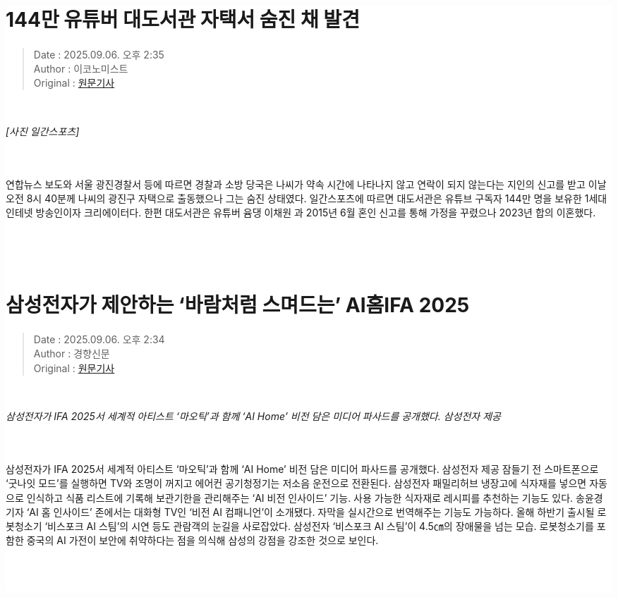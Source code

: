   
# 144만 유튜버 대도서관 자택서 숨진 채 발견  
  
> Date : 2025.09.06. 오후 2:35  
> Author : 이코노미스트  
> Original : [원문기사](https://n.news.naver.com/mnews/article/243/0000084292?sid=101)  
<br/>  
  
<img alt="[사진 일간스포츠]" class="_LAZY_LOADING _LAZY_LOADING_INIT_HIDE" src="https://imgnews.pstatic.net/image/243/2025/09/06/0000084292_001_20250906143510842.jpg?type=w860" id="img1" style="display: none;"></img><em class="img_desc">[사진 일간스포츠]</em>  
<br/><br/>  
  
연합뉴스 보도와 서울 광진경찰서 등에 따르면 경찰과 소방 당국은 나씨가 약속 시간에 나타나지 않고 연락이 되지 않는다는 지인의 신고를 받고 이날 오전 8시 40분께 나씨의 광진구 자택으로 출동했으나 그는 숨진 상태였다.
일간스포츠에 따르면 대도서관은 유튜브 구독자 144만 명을 보유한 1세대 인테넷 방송인이자 크리에이터다.
한편 대도서관은 유튜버 윰댕 이채원 과 2015년 6월 혼인 신고를 통해 가정을 꾸렸으나 2023년 합의 이혼했다.  
<br/><br/><br/>  

  
# 삼성전자가 제안하는 ‘바람처럼 스며드는’ AI홈IFA 2025  
  
> Date : 2025.09.06. 오후 2:34  
> Author : 경향신문  
> Original : [원문기사](https://n.news.naver.com/mnews/article/032/0003394631?sid=101)  
<br/>  
  
<img alt="삼성전자가 IFA 2025서 세계적 아티스트 ‘마오틱’과 함께 ‘AI Home’ 비전 담은 미디어 파사드를 공개했다. 삼성전자 제공" class="_LAZY_LOADING _LAZY_LOADING_INIT_HIDE" src="https://imgnews.pstatic.net/image/032/2025/09/06/0003394631_001_20250906143411400.jpg?type=w860" id="img1" style="display: none;"></img><em class="img_desc">삼성전자가 IFA 2025서 세계적 아티스트 ‘마오틱’과 함께 ‘AI Home’ 비전 담은 미디어 파사드를 공개했다. 삼성전자 제공</em>  
<br/><br/>  
  
삼성전자가 IFA 2025서 세계적 아티스트 ‘마오틱’과 함께 ‘AI Home’ 비전 담은 미디어 파사드를 공개했다.
삼성전자 제공 잠들기 전 스마트폰으로 ‘굿나잇 모드’를 실행하면 TV와 조명이 꺼지고 에어컨 공기청정기는 저소음 운전으로 전환된다.
삼성전자 패밀리허브 냉장고에 식자재를 넣으면 자동으로 인식하고 식품 리스트에 기록해 보관기한을 관리해주는 ‘AI 비전 인사이드’ 기능.
사용 가능한 식자재로 레시피를 추천하는 기능도 있다.
송윤경 기자 ‘AI 홈 인사이드’ 존에서는 대화형 TV인 ‘비전 AI 컴패니언’이 소개됐다.
자막을 실시간으로 번역해주는 기능도 가능하다.
올해 하반기 출시될 로봇청소기 ‘비스포크 AI 스팀’의 시연 등도 관람객의 눈길을 사로잡았다.
삼성전자 ‘비스포크 AI 스팀’이 4.5㎝의 장애물을 넘는 모습.
로봇청소기를 포함한 중국의 AI 가전이 보안에 취약하다는 점을 의식해 삼성의 강점을 강조한 것으로 보인다.  
<br/><br/><br/>  

